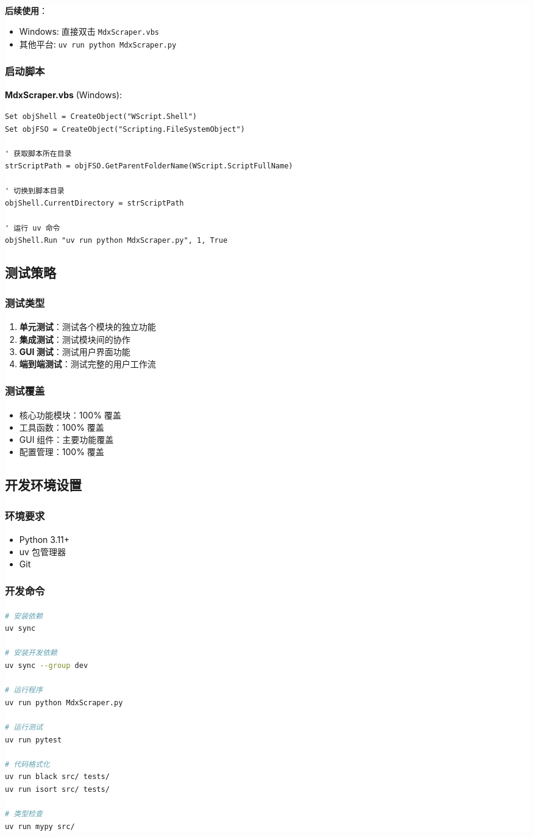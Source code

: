 **后续使用**：
- Windows: 直接双击 `MdxScraper.vbs`
- 其他平台: `uv run python MdxScraper.py`

### 启动脚本

**MdxScraper.vbs** (Windows):
```vbs
Set objShell = CreateObject("WScript.Shell")
Set objFSO = CreateObject("Scripting.FileSystemObject")

' 获取脚本所在目录
strScriptPath = objFSO.GetParentFolderName(WScript.ScriptFullName)

' 切换到脚本目录
objShell.CurrentDirectory = strScriptPath

' 运行 uv 命令
objShell.Run "uv run python MdxScraper.py", 1, True
```

## 测试策略

### 测试类型
1. **单元测试**：测试各个模块的独立功能
2. **集成测试**：测试模块间的协作
3. **GUI 测试**：测试用户界面功能
4. **端到端测试**：测试完整的用户工作流

### 测试覆盖
- 核心功能模块：100% 覆盖
- 工具函数：100% 覆盖
- GUI 组件：主要功能覆盖
- 配置管理：100% 覆盖

## 开发环境设置

### 环境要求
- Python 3.11+
- uv 包管理器
- Git

### 开发命令
```bash
# 安装依赖
uv sync

# 安装开发依赖
uv sync --group dev

# 运行程序
uv run python MdxScraper.py

# 运行测试
uv run pytest

# 代码格式化
uv run black src/ tests/
uv run isort src/ tests/

# 类型检查
uv run mypy src/
```